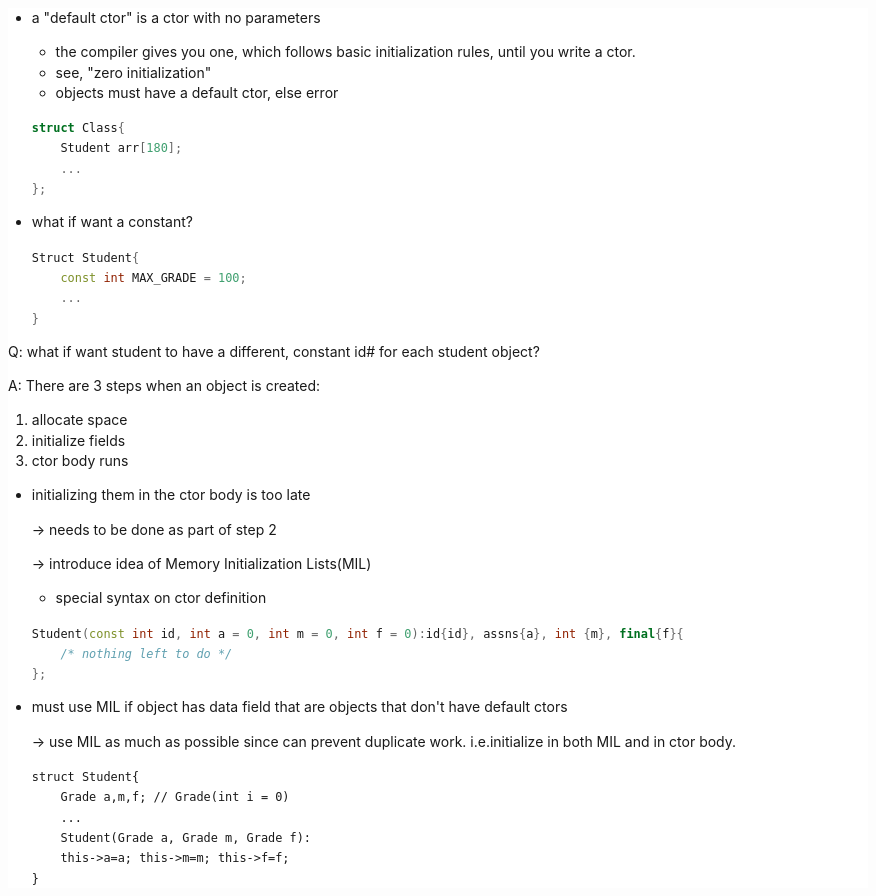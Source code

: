 - a "default ctor" is a ctor with no parameters
    - the compiler gives you one, which follows basic initialization rules, until you write a ctor.
    - see, "zero initialization"
    - objects must have a default ctor, else error
    ```c++
    struct Class{
        Student arr[180];
        ...
    };
    ```

- what if want a constant?

    ```c++
    Struct Student{
        const int MAX_GRADE = 100;
        ...
    }
    ```

Q: what if want student to have a different, constant id# for each student object?

A: There are 3 steps when an object is created:

1. allocate space
2. initialize fields
3. ctor body runs

- initializing them in the ctor body is too late 

    &rarr; needs to be done as part of step 2
    
    &rarr; introduce idea of Memory Initialization Lists(MIL)

    - special syntax on ctor definition

    ```c++
    Student(const int id, int a = 0, int m = 0, int f = 0):id{id}, assns{a}, int {m}, final{f}{
        /* nothing left to do */
    };
    ```

- must use MIL if object has data field that are objects that don't have default ctors
    
    &rarr; use MIL as much as possible since can prevent duplicate work. i.e.initialize in both MIL and in ctor body.

    ```
    struct Student{
        Grade a,m,f; // Grade(int i = 0)
        ...
        Student(Grade a, Grade m, Grade f): 
        this->a=a; this->m=m; this->f=f; 
    }
    ```


